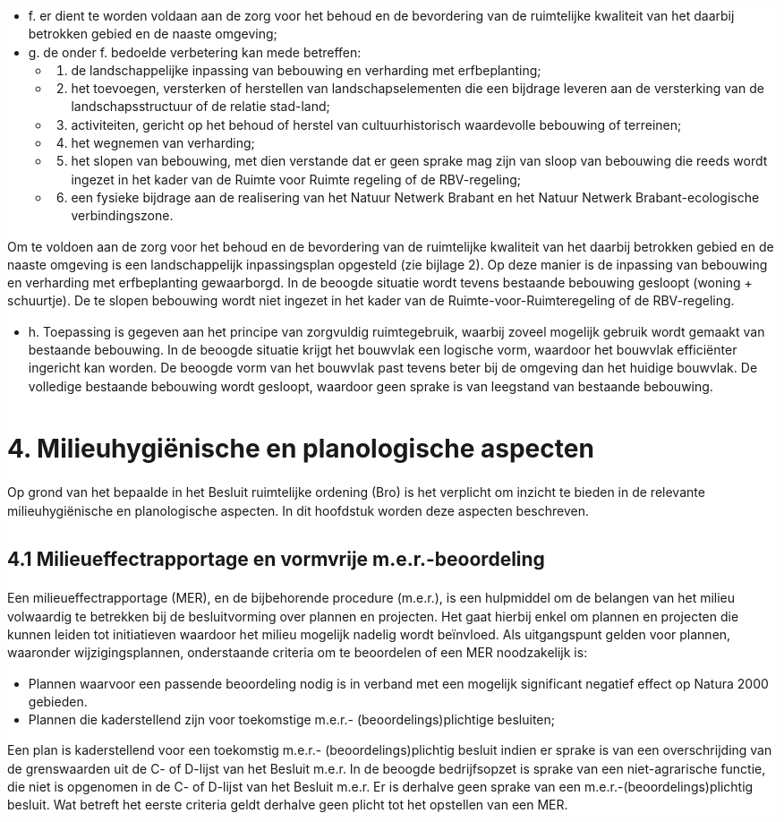 - f. er dient te worden voldaan aan de zorg voor het behoud en de bevordering van de ruimtelijke kwaliteit van het daarbij betrokken gebied en de naaste omgeving;
- g. de onder f. bedoelde verbetering kan mede betreffen:
	- 1. de landschappelijke inpassing van bebouwing en verharding met erfbeplanting;
	- 2. het toevoegen, versterken of herstellen van landschapselementen die een bijdrage leveren aan de versterking van de landschapsstructuur of de relatie stad-land;
	- 3. activiteiten, gericht op het behoud of herstel van cultuurhistorisch waardevolle bebouwing of terreinen;
	- 4. het wegnemen van verharding;
	- 5. het slopen van bebouwing, met dien verstande dat er geen sprake mag zijn van sloop van bebouwing die reeds wordt ingezet in het kader van de Ruimte voor Ruimte regeling of de RBV-regeling;
	- 6. een fysieke bijdrage aan de realisering van het Natuur Netwerk Brabant en het Natuur Netwerk Brabant-ecologische verbindingszone.

Om te voldoen aan de zorg voor het behoud en de bevordering van de ruimtelijke kwaliteit van het daarbij betrokken gebied en de naaste omgeving is een landschappelijk inpassingsplan opgesteld (zie bijlage 2). Op deze manier is de inpassing van bebouwing en verharding met erfbeplanting gewaarborgd. In de beoogde situatie wordt tevens bestaande bebouwing gesloopt (woning + schuurtje). De te slopen bebouwing wordt niet ingezet in het kader van de Ruimte-voor-Ruimteregeling of de RBV-regeling.

- h. Toepassing is gegeven aan het principe van zorgvuldig ruimtegebruik, waarbij zoveel mogelijk gebruik wordt gemaakt van bestaande bebouwing.
In de beoogde situatie krijgt het bouwvlak een logische vorm, waardoor het bouwvlak efficiënter ingericht kan worden. De beoogde vorm van het bouwvlak past tevens beter bij de omgeving dan het huidige bouwvlak. De volledige bestaande bebouwing wordt gesloopt, waardoor geen sprake is van leegstand van bestaande bebouwing.

# <span id="page-15-0"></span>**4. Milieuhygiënische en planologische aspecten**

Op grond van het bepaalde in het Besluit ruimtelijke ordening (Bro) is het verplicht om inzicht te bieden in de relevante milieuhygiënische en planologische aspecten. In dit hoofdstuk worden deze aspecten beschreven.

## <span id="page-15-1"></span>**4.1 Milieueffectrapportage en vormvrije m.e.r.-beoordeling**

Een milieueffectrapportage (MER), en de bijbehorende procedure (m.e.r.), is een hulpmiddel om de belangen van het milieu volwaardig te betrekken bij de besluitvorming over plannen en projecten. Het gaat hierbij enkel om plannen en projecten die kunnen leiden tot initiatieven waardoor het milieu mogelijk nadelig wordt beïnvloed. Als uitgangspunt gelden voor plannen, waaronder wijzigingsplannen, onderstaande criteria om te beoordelen of een MER noodzakelijk is:

- Plannen waarvoor een passende beoordeling nodig is in verband met een mogelijk significant negatief effect op Natura 2000 gebieden.
- Plannen die kaderstellend zijn voor toekomstige m.e.r.- (beoordelings)plichtige besluiten;

Een plan is kaderstellend voor een toekomstig m.e.r.- (beoordelings)plichtig besluit indien er sprake is van een overschrijding van de grenswaarden uit de C- of D-lijst van het Besluit m.e.r. In de beoogde bedrijfsopzet is sprake van een niet-agrarische functie, die niet is opgenomen in de C- of D-lijst van het Besluit m.e.r. Er is derhalve geen sprake van een m.e.r.-(beoordelings)plichtig besluit. Wat betreft het eerste criteria geldt derhalve geen plicht tot het opstellen van een MER.
